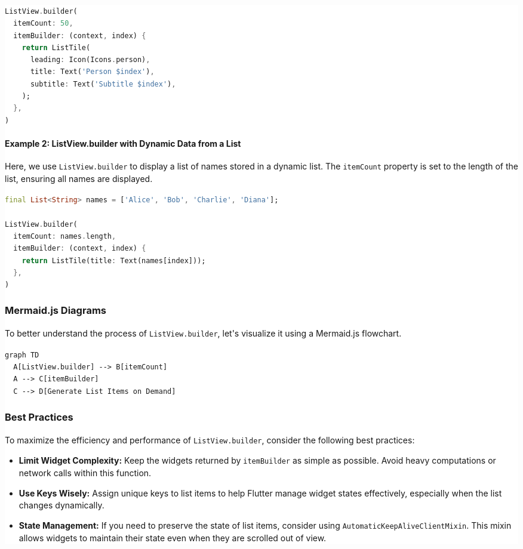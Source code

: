 ```dart
ListView.builder(
  itemCount: 50,
  itemBuilder: (context, index) {
    return ListTile(
      leading: Icon(Icons.person),
      title: Text('Person $index'),
      subtitle: Text('Subtitle $index'),
    );
  },
)
```

#### Example 2: ListView.builder with Dynamic Data from a List

Here, we use `ListView.builder` to display a list of names stored in a dynamic list. The `itemCount` property is set to the length of the list, ensuring all names are displayed.

```dart
final List<String> names = ['Alice', 'Bob', 'Charlie', 'Diana'];

ListView.builder(
  itemCount: names.length,
  itemBuilder: (context, index) {
    return ListTile(title: Text(names[index]));
  },
)
```

### Mermaid.js Diagrams

To better understand the process of `ListView.builder`, let's visualize it using a Mermaid.js flowchart.

```mermaid
graph TD
  A[ListView.builder] --> B[itemCount]
  A --> C[itemBuilder]
  C --> D[Generate List Items on Demand]
```

### Best Practices

To maximize the efficiency and performance of `ListView.builder`, consider the following best practices:

- **Limit Widget Complexity:** Keep the widgets returned by `itemBuilder` as simple as possible. Avoid heavy computations or network calls within this function.

- **Use Keys Wisely:** Assign unique keys to list items to help Flutter manage widget states effectively, especially when the list changes dynamically.

- **State Management:** If you need to preserve the state of list items, consider using `AutomaticKeepAliveClientMixin`. This mixin allows widgets to maintain their state even when they are scrolled out of view.
